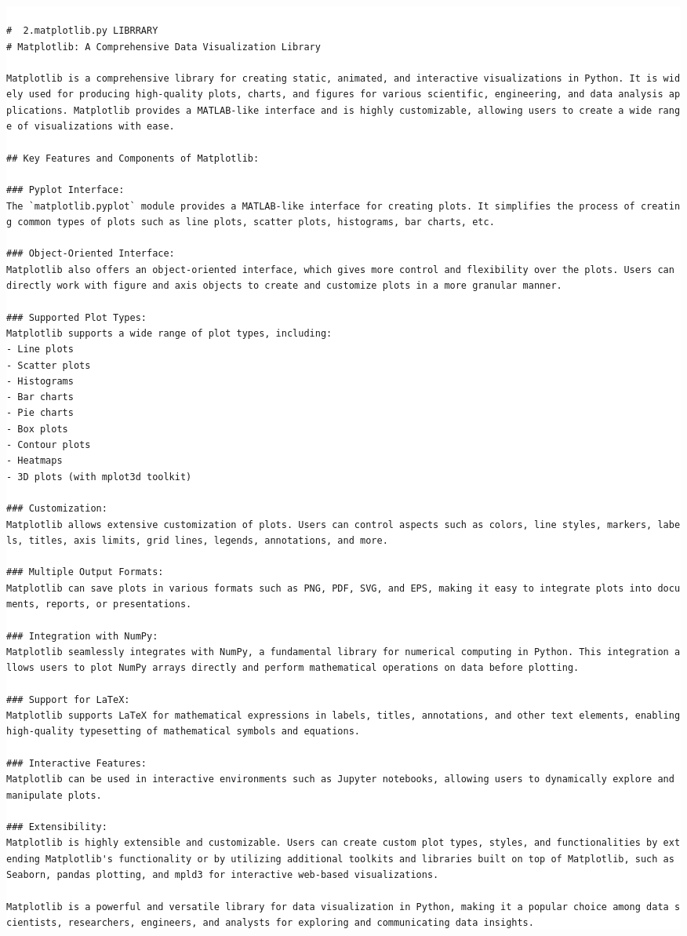 ```

#  2.matplotlib.py LIBRRARY
# Matplotlib: A Comprehensive Data Visualization Library

Matplotlib is a comprehensive library for creating static, animated, and interactive visualizations in Python. It is widely used for producing high-quality plots, charts, and figures for various scientific, engineering, and data analysis applications. Matplotlib provides a MATLAB-like interface and is highly customizable, allowing users to create a wide range of visualizations with ease.

## Key Features and Components of Matplotlib:

### Pyplot Interface:
The `matplotlib.pyplot` module provides a MATLAB-like interface for creating plots. It simplifies the process of creating common types of plots such as line plots, scatter plots, histograms, bar charts, etc.

### Object-Oriented Interface:
Matplotlib also offers an object-oriented interface, which gives more control and flexibility over the plots. Users can directly work with figure and axis objects to create and customize plots in a more granular manner.

### Supported Plot Types:
Matplotlib supports a wide range of plot types, including:
- Line plots
- Scatter plots
- Histograms
- Bar charts
- Pie charts
- Box plots
- Contour plots
- Heatmaps
- 3D plots (with mplot3d toolkit)

### Customization:
Matplotlib allows extensive customization of plots. Users can control aspects such as colors, line styles, markers, labels, titles, axis limits, grid lines, legends, annotations, and more.

### Multiple Output Formats:
Matplotlib can save plots in various formats such as PNG, PDF, SVG, and EPS, making it easy to integrate plots into documents, reports, or presentations.

### Integration with NumPy:
Matplotlib seamlessly integrates with NumPy, a fundamental library for numerical computing in Python. This integration allows users to plot NumPy arrays directly and perform mathematical operations on data before plotting.

### Support for LaTeX:
Matplotlib supports LaTeX for mathematical expressions in labels, titles, annotations, and other text elements, enabling high-quality typesetting of mathematical symbols and equations.

### Interactive Features:
Matplotlib can be used in interactive environments such as Jupyter notebooks, allowing users to dynamically explore and manipulate plots.

### Extensibility:
Matplotlib is highly extensible and customizable. Users can create custom plot types, styles, and functionalities by extending Matplotlib's functionality or by utilizing additional toolkits and libraries built on top of Matplotlib, such as Seaborn, pandas plotting, and mpld3 for interactive web-based visualizations.

Matplotlib is a powerful and versatile library for data visualization in Python, making it a popular choice among data scientists, researchers, engineers, and analysts for exploring and communicating data insights.
```